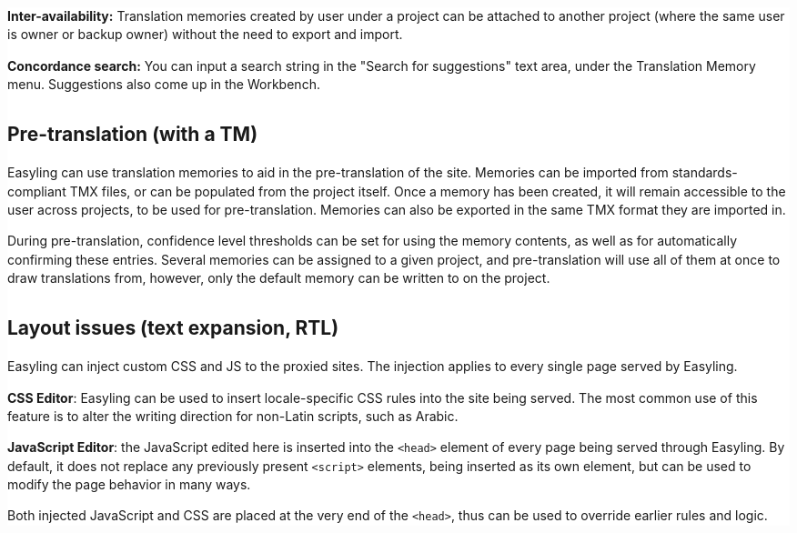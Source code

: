 **Inter-availability:**
Translation memories created by user under a project can be attached to another project (where the same user is owner or backup owner) without the need to export and import.

**Concordance search:**
You can input a search string in the "Search for suggestions" text area, under the Translation Memory menu. Suggestions also come up in the Workbench.

## Pre-translation (with a TM)

Easyling can use translation memories to aid in the pre-translation of the site. Memories can be imported from standards-compliant TMX files, or can be populated from the project itself. Once a memory has been created, it will remain accessible to the user across projects, to be used for pre-translation. Memories can also be exported in the same TMX format they are imported in.

During pre-translation, confidence level thresholds can be set for using the memory contents, as well as for automatically confirming these entries. Several memories can be assigned to a given project, and pre-translation will use all of them at once to draw translations from, however, only the default memory can be written to on the project.



## Layout issues (text expansion, RTL)

Easyling can inject custom CSS and JS to the proxied sites.
The injection applies to every single page served by Easyling.

**CSS Editor**: Easyling can be used to insert locale-specific CSS rules into the site being served. The most common use of this feature is to alter the writing direction for non-Latin scripts, such as Arabic.

**JavaScript Editor**: the JavaScript edited here is inserted into the `<head>` element of every page being served through Easyling. By default, it does not replace any previously present `<script>` elements, being inserted as its own element, but can be used to modify the page behavior in many ways.

Both injected JavaScript and CSS are placed at the very end of the `<head>`, thus can be used to override earlier rules and logic.
